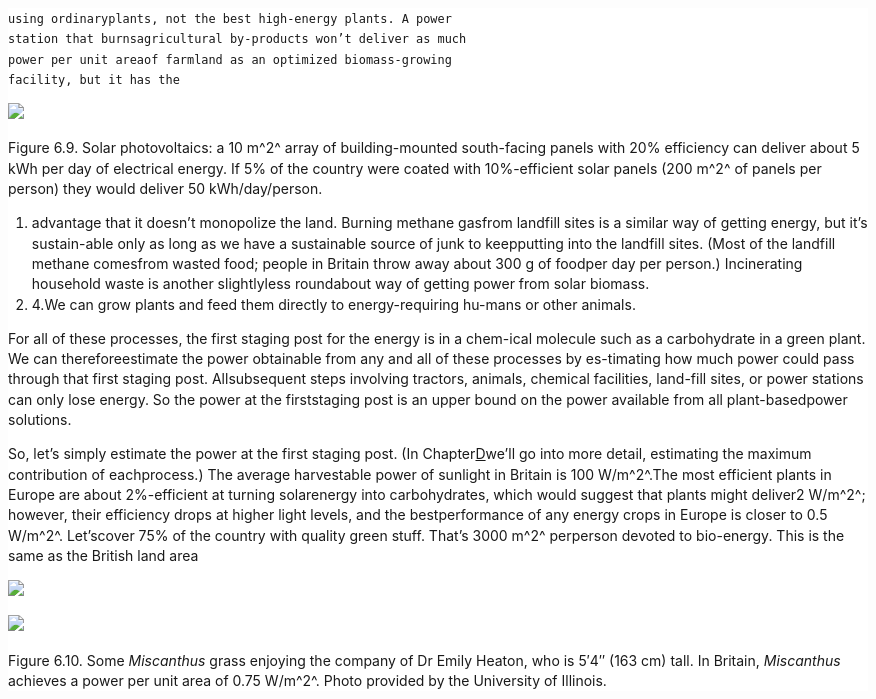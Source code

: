     using ordinaryplants, not the best high-energy plants. A power
    station that burnsagricultural by-products won’t deliver as much
    power per unit areaof farmland as an optimized biomass-growing
    facility, but it has the

![](figure41.png)

Figure 6.9. Solar photovoltaics: a 10 m^2^ array of building-mounted
south-facing panels with 20% efficiency can deliver about 5 kWh per day
of electrical energy. If 5% of the country were coated with
10%-efficient solar panels (200 m^2^ of panels per person) they would
deliver 50 kWh/day/person.

1.  advantage that it doesn’t monopolize the land. Burning methane
    gasfrom landfill sites is a similar way of getting energy, but it’s
    sustain-able only as long as we have a sustainable source of junk to
    keepputting into the landfill sites. (Most of the landfill methane
    comesfrom wasted food; people in Britain throw away about 300 g of
    foodper day per person.) Incinerating household waste is another
    slightlyless roundabout way of getting power from solar biomass.
2.  4.We can grow plants and feed them directly to energy-requiring
    hu-mans or other animals.

For all of these processes, the first staging post for the energy is in
a chem-ical molecule such as a carbohydrate in a green plant. We can
thereforeestimate the power obtainable from any and all of these
processes by es-timating how much power could pass through that first
staging post. Allsubsequent steps involving tractors, animals, chemical
facilities, land-fill sites, or power stations can only lose energy. So
the power at the firststaging post is an upper bound on the power
available from all plant-basedpower solutions.

So, let’s simply estimate the power at the first staging post. (In
Chapter[D](http://www.inference.phy.cam.ac.uk/withouthotair/cD/page_283.shtml)we’ll
go into more detail, estimating the maximum contribution of
eachprocess.) The average harvestable power of sunlight in Britain is
100 W/m^2^.The most efficient plants in Europe are about 2%-efficient at
turning solarenergy into carbohydrates, which would suggest that plants
might deliver2 W/m^2^; however, their efficiency drops at higher light
levels, and the bestperformance of any energy crops in Europe is closer
to 0.5 W/m^2^. Let’scover 75% of the country with quality green stuff.
That’s 3000 m^2^ perperson devoted to bio-energy. This is the same as
the British land area

![](figure42.png)

![](figure43.png)

Figure 6.10. Some *Miscanthus* grass enjoying the company of Dr Emily
Heaton, who is 5′4″ (163 cm) tall. In Britain, *Miscanthus* achieves a
power per unit area of 0.75 W/m^2^. Photo provided by the University of
Illinois.

